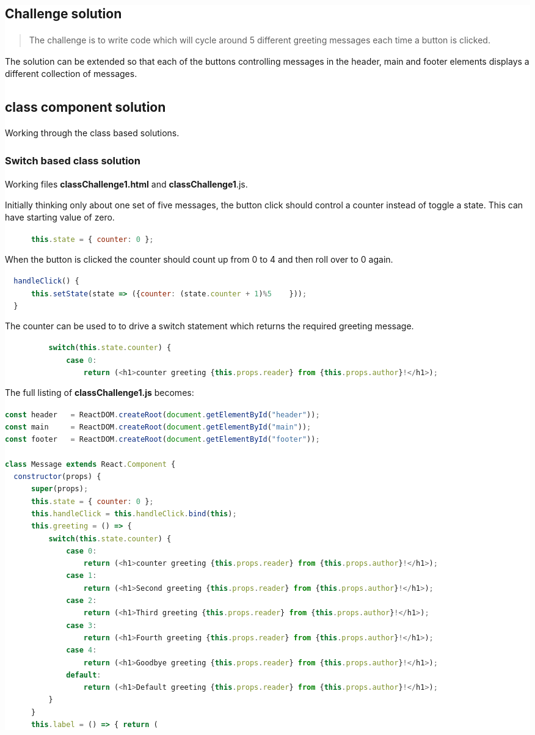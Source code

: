 ## Challenge solution

>The challenge is to write code which will cycle around 5 different greeting messages each time a button is clicked.


The solution can be extended so that each of the buttons controlling messages in the header, main and footer elements displays a different collection of messages.

## class component solution

Working through the class based solutions.  

### Switch based class solution

Working files **classChallenge1.html** and **classChallenge1**.js.

Initially thinking only about one set of five messages, the button click should control a counter instead of toggle a state. This can have starting value of zero.

```javascript
      this.state = { counter: 0 };
```

When the button is clicked the counter should count up from 0 to 4 and then roll over to 0 again.

```javascript
  handleClick() {
      this.setState(state => ({counter: (state.counter + 1)%5    }));
  }  
```
The counter can be used to to drive a switch statement which returns the required greeting message.

```javascript
          switch(this.state.counter) {
              case 0:
                  return (<h1>counter greeting {this.props.reader} from {this.props.author}!</h1>);
```                  

The full listing of **classChallenge1.js** becomes:

```javascript
const header   = ReactDOM.createRoot(document.getElementById("header"));
const main     = ReactDOM.createRoot(document.getElementById("main"));
const footer   = ReactDOM.createRoot(document.getElementById("footer"));

class Message extends React.Component {
  constructor(props) {
      super(props);
      this.state = { counter: 0 };
      this.handleClick = this.handleClick.bind(this);
      this.greeting = () => { 
          switch(this.state.counter) {
              case 0:
                  return (<h1>counter greeting {this.props.reader} from {this.props.author}!</h1>);
              case 1:
                  return (<h1>Second greeting {this.props.reader} from {this.props.author}!</h1>);
              case 2:                   
                  return (<h1>Third greeting {this.props.reader} from {this.props.author}!</h1>);
              case 3:
                  return (<h1>Fourth greeting {this.props.reader} from {this.props.author}!</h1>);
              case 4:
                  return (<h1>Goodbye greeting {this.props.reader} from {this.props.author}!</h1>);
              default:
                  return (<h1>Default greeting {this.props.reader} from {this.props.author}!</h1>);
          }
      }    
      this.label = () => { return (
```